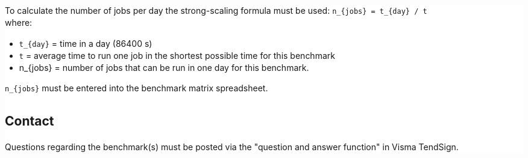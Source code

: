 To calculate the number of jobs per day the strong-scaling formula 
must be used:
`n_{jobs} = t_{day} / t`  
where:
 - `t_{day}` = time in a day (86400 s)
 - `t` = average time to run one job in the shortest possible time for this benchmark 
 - n_{jobs} = number of jobs that can be run in one day for this benchmark.

`n_{jobs}` must be entered into the benchmark matrix spreadsheet.




## Contact

Questions regarding the benchmark(s) must be posted via the "question and answer function" in Visma TendSign.
